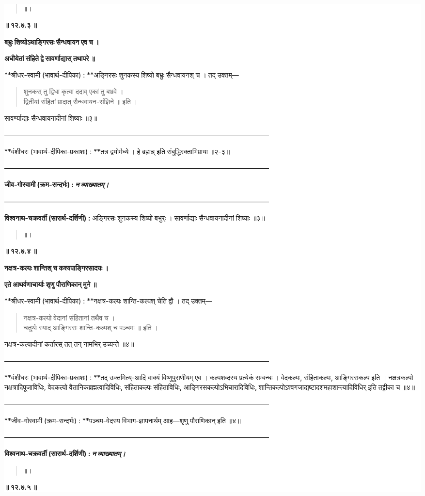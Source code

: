 > **॥।**

**॥ १२.७.३ ॥**

**बभ्रुः शिष्योऽथाङ्गिरसः सैन्धवायन एव च ।**

**अधीयेतां संहिते द्वे सावर्णाद्यास् तथापरे ॥**

**श्रीधर-स्वामी (भावार्थ-दीपिका) : **अङ्गिरसः शुनकस्य शिष्यो बभ्रुः सैन्धवायनश् च । तद् उक्तम्—


> शुनकस् तु द्विधा कृत्वा ददाव् एकां तु बभ्रवे ।   
> द्वितीयां संहितां प्रादात् सैन्धवायन-संज्ञिने ॥ इति । 

सावर्ण्याद्याः सैन्धवायनादीनां शिष्याः ॥३॥

———————————————————————————————————————

**वंशीधरः (भावार्थ-दीपिका-प्रकाशः) : **तत्र द्वयोर्मध्ये । हे ब्रह्मन्न् इति संबुद्धिरक्ताभिप्राया ॥२-३॥

———————————————————————————————————————

**जीव-गोस्वामी (क्रम-सन्दर्भः) : _न व्याख्यातम्।_**

———————————————————————————————————————

**विश्वनाथ-चक्रवर्ती (सारार्थ-दर्शिणी) :** अङ्गिरसः शुनकस्य शिष्यो बभुर्ः । सावर्णाद्याः सैन्धवायनादीनां शिष्याः ॥३॥

> **॥।**

**॥ १२.७.४ ॥**

**नक्षत्र-कल्पः शान्तिश् च कश्यपाङ्गिरसादयः ।**

**एते आथर्वणाचार्याः शृणु पौराणिकान् मुने ॥**

**श्रीधर-स्वामी (भावार्थ-दीपिका) : **नक्षत्र-कल्पः शान्ति-कल्पश् चेति द्वौ । तद् उक्तम्—


> नक्षत्र-कल्पो वेदानां संहितानां तथैव च ।   
> चतुर्थः स्याद् आङ्गिरसः शान्ति-कल्पश् च पञ्चमः ॥ इति । 

नक्षत्र-कल्पादीनां कर्तारस् तत् तन् नामभिर् उच्यन्ते ॥४॥

———————————————————————————————————————

**वंशीधरः (भावार्थ-दीपिका-प्रकाशः) : **तद् उक्तमित्य्-आदि वाक्यं विष्णुपुराणीयम् एव । कल्पशब्दस्य प्रत्येकं सम्बन्धः । वेदकल्पः, संहिताकल्पः, आङ्गिरसकल्प इति । नक्षत्रकल्पो नक्षत्रादिपूजाविधिः, वेदकल्पो वैतानिकब्रह्मत्वादिविधिः, संहिताकल्पः संहिताविधिः, आङ्गिरसकल्पोऽभिचारादिविधिः, शान्तिकल्पोऽश्वगजाद्यष्टादशमहाशान्त्यादिविधिर् इति तट्टीका च ॥४॥

———————————————————————————————————————

**जीव-गोस्वामी (क्रम-सन्दर्भः) : **पञ्चम-वेदस्य विभाग-ज्ञापनार्थम् आह—शृणु पौराणिकान् इति ॥४॥

———————————————————————————————————————

**विश्वनाथ-चक्रवर्ती (सारार्थ-दर्शिणी) : _न व्याख्यातम्।_**

> **॥।**

**॥ १२.७.५ ॥**
